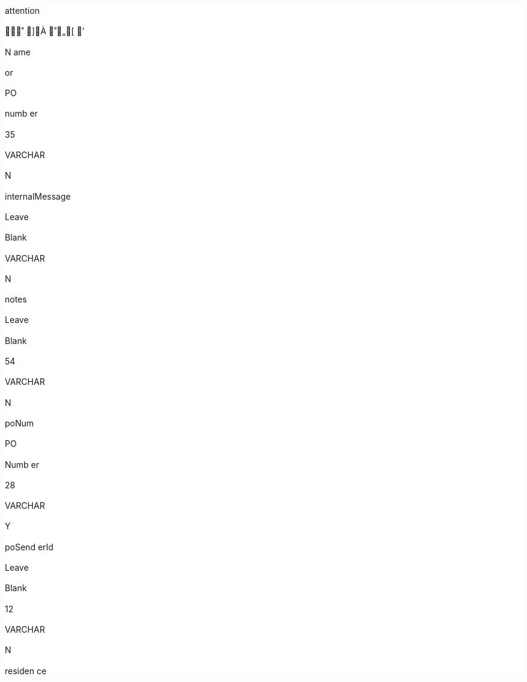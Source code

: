attention
 
˚ ]À ˚„[ ’
 
N ame
 
or
 
PO
 
numb er
 
35
 
VARCHAR
 
N
 
internalMessage
 
Leave
 
Blank
 
 
VARCHAR
 
N
 
notes
 
Leave
 
Blank
 
54
 
VARCHAR
 
N
 
poNum
 
PO
 
Numb er
 
28
 
VARCHAR
 
Y
 
poSend erId
 
Leave
 
Blank
 
12
 
VARCHAR
 
N
 
residen ce
 